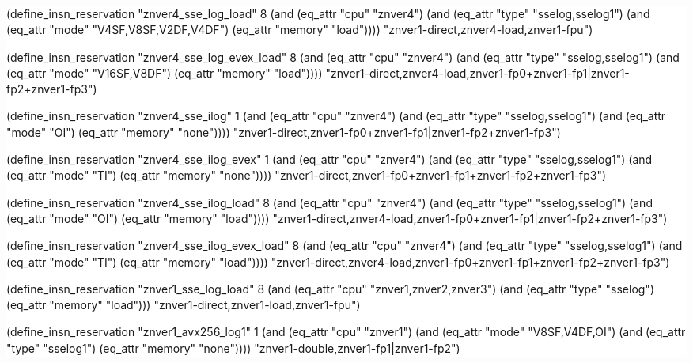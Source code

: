 (define_insn_reservation "znver4_sse_log_load" 8
			 (and (eq_attr "cpu" "znver4")
			      (and (eq_attr "type" "sselog,sselog1")
				   (and (eq_attr "mode" "V4SF,V8SF,V2DF,V4DF")
				    (eq_attr "memory" "load"))))
			 "znver1-direct,znver4-load,znver1-fpu")

(define_insn_reservation "znver4_sse_log_evex_load" 8
			 (and (eq_attr "cpu" "znver4")
			      (and (eq_attr "type" "sselog,sselog1")
				   (and (eq_attr "mode" "V16SF,V8DF")
				    (eq_attr "memory" "load"))))
			 "znver1-direct,znver4-load,znver1-fp0+znver1-fp1|znver1-fp2+znver1-fp3")

(define_insn_reservation "znver4_sse_ilog" 1
			 (and (eq_attr "cpu" "znver4")
			      (and (eq_attr "type" "sselog,sselog1")
				   (and (eq_attr "mode" "OI")
				    (eq_attr "memory" "none"))))
			 "znver1-direct,znver1-fp0+znver1-fp1|znver1-fp2+znver1-fp3")

(define_insn_reservation "znver4_sse_ilog_evex" 1
			 (and (eq_attr "cpu" "znver4")
			      (and (eq_attr "type" "sselog,sselog1")
				   (and (eq_attr "mode" "TI")
				    (eq_attr "memory" "none"))))
			 "znver1-direct,znver1-fp0+znver1-fp1+znver1-fp2+znver1-fp3")

(define_insn_reservation "znver4_sse_ilog_load" 8
			 (and (eq_attr "cpu" "znver4")
			      (and (eq_attr "type" "sselog,sselog1")
				   (and (eq_attr "mode" "OI")
				    (eq_attr "memory" "load"))))
			 "znver1-direct,znver4-load,znver1-fp0+znver1-fp1|znver1-fp2+znver1-fp3")

(define_insn_reservation "znver4_sse_ilog_evex_load" 8
			 (and (eq_attr "cpu" "znver4")
			      (and (eq_attr "type" "sselog,sselog1")
				   (and (eq_attr "mode" "TI")
				    (eq_attr "memory" "load"))))
			 "znver1-direct,znver4-load,znver1-fp0+znver1-fp1+znver1-fp2+znver1-fp3")

(define_insn_reservation "znver1_sse_log_load" 8
			 (and (eq_attr "cpu" "znver1,znver2,znver3")
			      (and (eq_attr "type" "sselog")
				   (eq_attr "memory" "load")))
			 "znver1-direct,znver1-load,znver1-fpu")

(define_insn_reservation "znver1_avx256_log1" 1
			 (and (eq_attr "cpu" "znver1")
			      (and (eq_attr "mode" "V8SF,V4DF,OI")
				   (and (eq_attr "type" "sselog1")
					(eq_attr "memory" "none"))))
			 "znver1-double,znver1-fp1|znver1-fp2")
